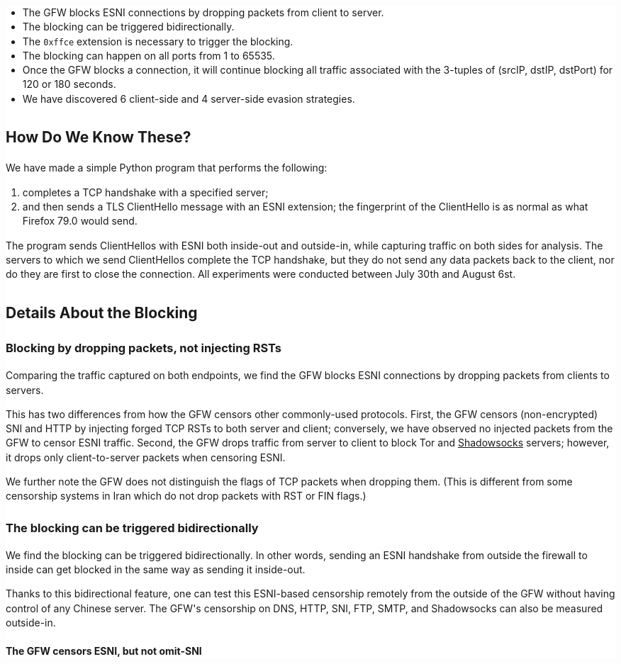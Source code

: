 * The GFW blocks ESNI connections by dropping packets from client to server.
* The blocking can be triggered bidirectionally.
* The `0xffce` extension is necessary to trigger the blocking.
* The blocking can happen on all ports from 1 to 65535.
* Once the GFW blocks a connection, it will continue blocking all traffic associated with the 3-tuples of (srcIP, dstIP, dstPort) for 120 or 180 seconds.
* We have discovered 6 client-side and 4 server-side evasion strategies.

## How Do We Know These?

We have made a simple Python program that performs the following:

1. completes a TCP handshake with a specified server;
2. and then sends a TLS ClientHello message with an ESNI extension; the fingerprint of the ClientHello is as normal as what Firefox 79.0 would send.

The program sends ClientHellos with ESNI both inside-out and outside-in, while
capturing traffic on both sides for analysis. The servers to which we send
ClientHellos complete the TCP handshake, but they do not send any data packets
back to the client, nor do  they are first to close the connection.  All
experiments were conducted between July 30th and August 6st.

## Details About the Blocking

### Blocking by dropping packets, not injecting RSTs

Comparing the traffic captured on both endpoints,
we find the GFW blocks ESNI connections by dropping packets from clients to servers.

This has two differences from how the GFW censors other commonly-used
protocols.  First, the GFW censors (non-encrypted) SNI and HTTP by injecting
forged TCP RSTs to both server and client; conversely, we have observed no
injected packets from the GFW to censor ESNI traffic.  Second, the GFW drops
traffic from server to client to block Tor and [Shadowsocks](https://gfw.report/blog/gfw_shadowsocks) servers; however, it
drops only client-to-server packets when censoring ESNI.

We further note the GFW does not distinguish the flags of TCP packets when
dropping them.  (This is different from some censorship systems in Iran which do
not drop packets with RST or FIN flags.)

### The blocking can be triggered bidirectionally

We find the blocking can be triggered bidirectionally.  In other words, sending
an ESNI handshake from outside the firewall to inside can get blocked in the
same way as sending it inside-out.

Thanks to this bidirectional feature, one can test this ESNI-based censorship
remotely from the outside of the GFW without having control of any Chinese
server.  The GFW's censorship on DNS, HTTP, SNI, FTP, SMTP, and Shadowsocks can
also be measured outside-in.

#### The GFW censors ESNI, but not omit-SNI
